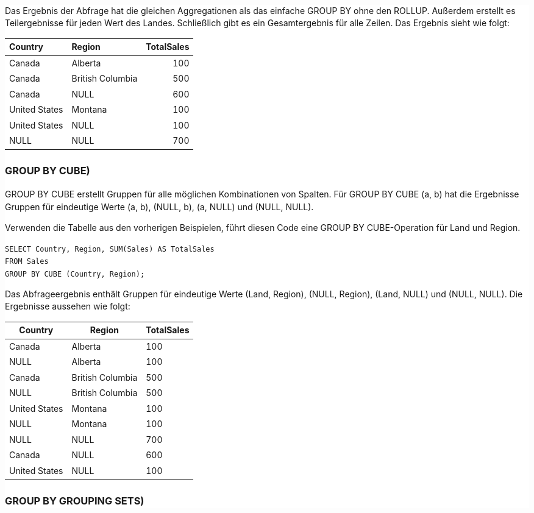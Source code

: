 Das Ergebnis der Abfrage hat die gleichen Aggregationen als das einfache GROUP BY ohne den ROLLUP. Außerdem erstellt es Teilergebnisse für jeden Wert des Landes. Schließlich gibt es ein Gesamtergebnis für alle Zeilen. Das Ergebnis sieht wie folgt:

| Country | Region | TotalSales |
| :------ | :----- | ---------: |
| Canada | Alberta | 100 |
| Canada | British Columbia | 500 |
| Canada | NULL | 600 |
| United States | Montana | 100 |
| United States | NULL | 100 |
| NULL | NULL | 700 |

### <a name="group-by-cube--"></a>GROUP BY CUBE)  

GROUP BY CUBE erstellt Gruppen für alle möglichen Kombinationen von Spalten. Für GROUP BY CUBE (a, b) hat die Ergebnisse Gruppen für eindeutige Werte (a, b), (NULL, b), (a, NULL) und (NULL, NULL).

Verwenden die Tabelle aus den vorherigen Beispielen, führt diesen Code eine GROUP BY CUBE-Operation für Land und Region. 

```
SELECT Country, Region, SUM(Sales) AS TotalSales
FROM Sales
GROUP BY CUBE (Country, Region);
```

Das Abfrageergebnis enthält Gruppen für eindeutige Werte (Land, Region), (NULL, Region), (Land, NULL) und (NULL, NULL). Die Ergebnisse aussehen wie folgt:

| Country | Region | TotalSales |
|---------|--------|-------|
| Canada | Alberta | 100 |
| NULL | Alberta | 100 |
| Canada | British Columbia | 500 |
| NULL | British Columbia | 500 |
| United States | Montana | 100 |
| NULL | Montana | 100 |
| NULL | NULL | 700
| Canada | NULL | 600 |
| United States | NULL | 100 |
   
 ### <a name="group-by-grouping-sets--"></a>GROUP BY GROUPING SETS)  
 